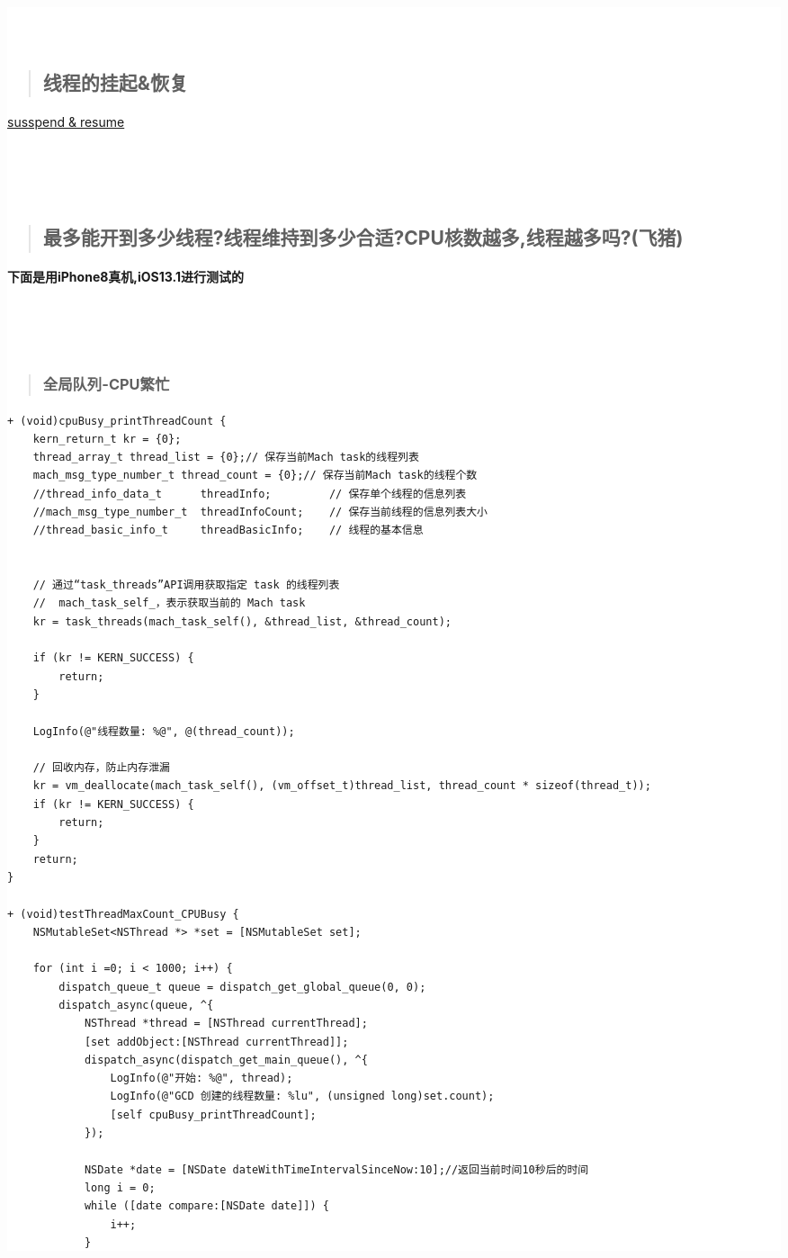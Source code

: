 
<br/><br/>


> <h2 id='线程的挂起&恢复'>线程的挂起&恢复</h2>

[susspend & resume](./多线程.md#线程暂停&恢复)


<br/><br/><br/>


> <h2 id='最多能开到多少线程?线程维持到多少合适?CPU核数越多,线程越多吗?'>最多能开到多少线程?线程维持到多少合适?CPU核数越多,线程越多吗?(飞猪)</h2>

**下面是用iPhone8真机,iOS13.1进行测试的**


<br/><br/><br/>


> <h3 id='全局队列-CPU繁忙'>全局队列-CPU繁忙</h3>

```
+ (void)cpuBusy_printThreadCount {
    kern_return_t kr = {0};
    thread_array_t thread_list = {0};// 保存当前Mach task的线程列表
    mach_msg_type_number_t thread_count = {0};// 保存当前Mach task的线程个数
    //thread_info_data_t      threadInfo;         // 保存单个线程的信息列表
    //mach_msg_type_number_t  threadInfoCount;    // 保存当前线程的信息列表大小
    //thread_basic_info_t     threadBasicInfo;    // 线程的基本信息
        
    
    // 通过“task_threads”API调用获取指定 task 的线程列表
    //  mach_task_self_，表示获取当前的 Mach task
    kr = task_threads(mach_task_self(), &thread_list, &thread_count);
    
    if (kr != KERN_SUCCESS) {
        return;
    }
    
    LogInfo(@"线程数量: %@", @(thread_count));
    
    // 回收内存，防止内存泄漏
    kr = vm_deallocate(mach_task_self(), (vm_offset_t)thread_list, thread_count * sizeof(thread_t));
    if (kr != KERN_SUCCESS) {
        return;
    }
    return;
}

+ (void)testThreadMaxCount_CPUBusy {
    NSMutableSet<NSThread *> *set = [NSMutableSet set];
    
    for (int i =0; i < 1000; i++) {
        dispatch_queue_t queue = dispatch_get_global_queue(0, 0);
        dispatch_async(queue, ^{
            NSThread *thread = [NSThread currentThread];
            [set addObject:[NSThread currentThread]];
            dispatch_async(dispatch_get_main_queue(), ^{
                LogInfo(@"开始: %@", thread);
                LogInfo(@"GCD 创建的线程数量: %lu", (unsigned long)set.count);
                [self cpuBusy_printThreadCount];
            });
            
            NSDate *date = [NSDate dateWithTimeIntervalSinceNow:10];//返回当前时间10秒后的时间
            long i = 0;
            while ([date compare:[NSDate date]]) {
                i++;
            }
```